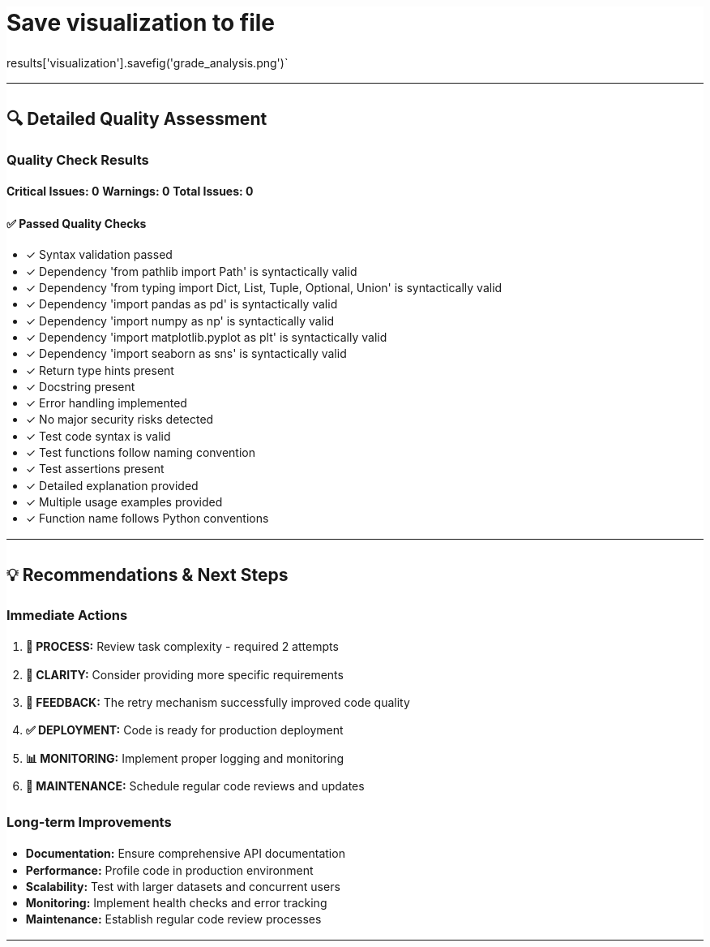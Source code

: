 # Save visualization to file
results['visualization'].savefig('grade_analysis.png')`


---

## 🔍 Detailed Quality Assessment

### Quality Check Results
**Critical Issues: 0**
**Warnings: 0**
**Total Issues: 0**

#### ✅ Passed Quality Checks
- ✓ Syntax validation passed
- ✓ Dependency 'from pathlib import Path' is syntactically valid
- ✓ Dependency 'from typing import Dict, List, Tuple, Optional, Union' is syntactically valid
- ✓ Dependency 'import pandas as pd' is syntactically valid
- ✓ Dependency 'import numpy as np' is syntactically valid
- ✓ Dependency 'import matplotlib.pyplot as plt' is syntactically valid
- ✓ Dependency 'import seaborn as sns' is syntactically valid
- ✓ Return type hints present
- ✓ Docstring present
- ✓ Error handling implemented
- ✓ No major security risks detected
- ✓ Test code syntax is valid
- ✓ Test functions follow naming convention
- ✓ Test assertions present
- ✓ Detailed explanation provided
- ✓ Multiple usage examples provided
- ✓ Function name follows Python conventions


---

## 💡 Recommendations & Next Steps

### Immediate Actions

1. **📝 PROCESS:** Review task complexity - required 2 attempts
2. **🎯 CLARITY:** Consider providing more specific requirements
3. **🔄 FEEDBACK:** The retry mechanism successfully improved code quality

1. **✅ DEPLOYMENT:** Code is ready for production deployment
2. **📊 MONITORING:** Implement proper logging and monitoring
3. **🔧 MAINTENANCE:** Schedule regular code reviews and updates


### Long-term Improvements
- **Documentation:** Ensure comprehensive API documentation
- **Performance:** Profile code in production environment
- **Scalability:** Test with larger datasets and concurrent users
- **Monitoring:** Implement health checks and error tracking
- **Maintenance:** Establish regular code review processes

---